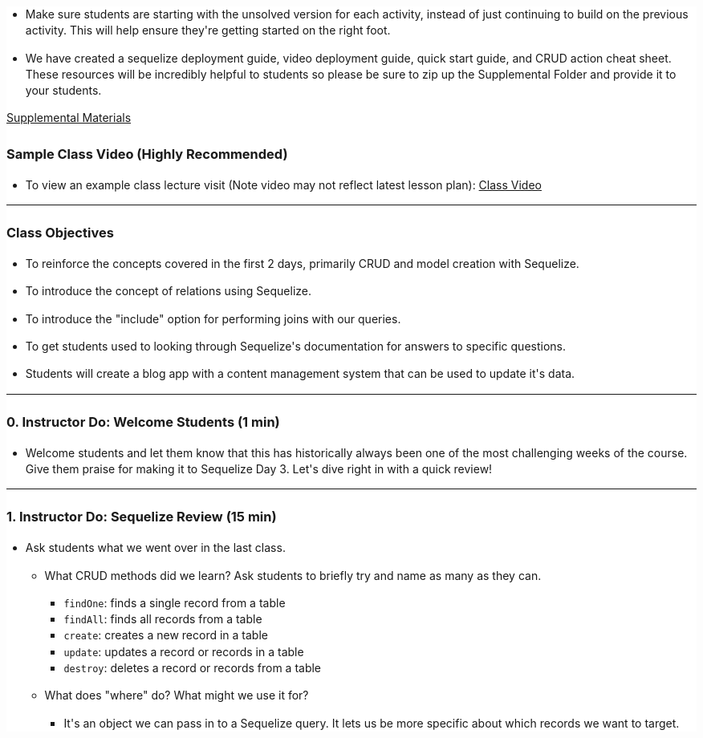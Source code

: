   * Make sure students are starting with the unsolved version for each activity, instead of just continuing to build on the previous activity. This will help ensure they're getting started on the right foot.

  * We have created a sequelize deployment guide, video deployment guide, quick start guide, and CRUD action cheat sheet. These resources will be incredibly helpful to students so please be sure to zip up the Supplemental Folder and provide it to your students.

  [Supplemental Materials](../../../../01-Class-Content/15-sequelize/03-Supplemental)

### Sample Class Video (Highly Recommended)
* To view an example class lecture visit (Note video may not reflect latest lesson plan): [Class Video](https://codingbootcamp.hosted.panopto.com/Panopto/Pages/Viewer.aspx?id=6d68465d-e58e-4785-909c-8cffce1f1a96#)

- - -

### Class Objectives

* To reinforce the concepts covered in the first 2 days, primarily CRUD and model creation with Sequelize.

* To introduce the concept of relations using Sequelize.

* To introduce the "include" option for performing joins with our queries.

* To get students used to looking through Sequelize's documentation for answers to specific questions.

* Students will create a blog app with a content management system that can be used to update it's data.

- - -

### 0. Instructor Do: Welcome Students (1 min)

* Welcome students and let them know that this has historically always been one of the most challenging weeks of the course. Give them praise for making it to Sequelize Day 3. Let's dive right in with a quick review!

- - -

### 1. Instructor Do: Sequelize Review (15 min)

* Ask students what we went over in the last class.

  * What CRUD methods did we learn? Ask students to briefly try and name as many as they can.

    * `findOne`: finds a single record from a table
    * `findAll`: finds all records from a table
    * `create`: creates a new record in a table
    * `update`: updates a record or records in a table
    * `destroy`: deletes a record or records from a table

  * What does "where" do? What might we use it for?

    * It's an object we can pass in to a Sequelize query. It lets us be more specific about which records we want to target.
